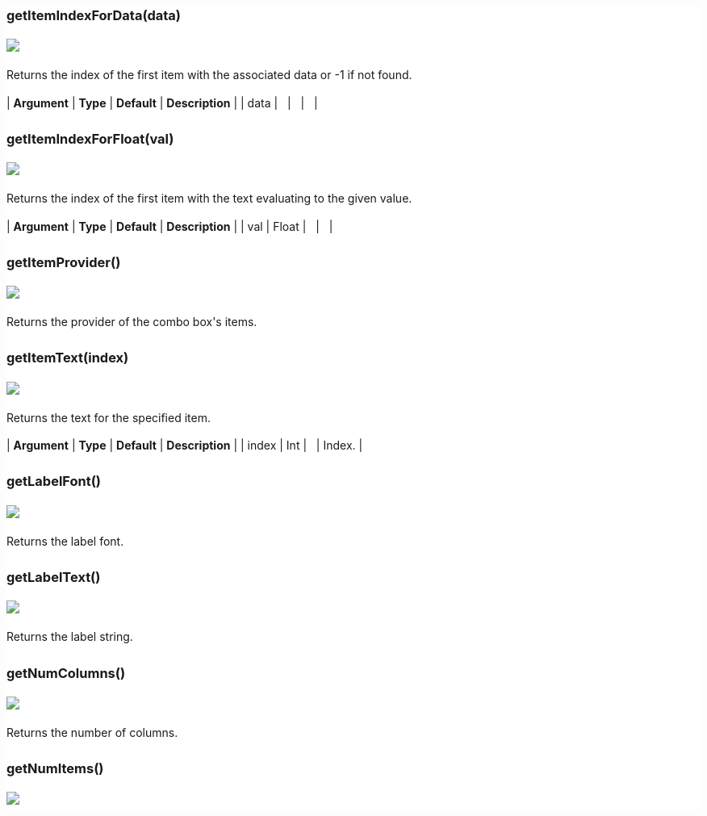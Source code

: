 ### getItemIndexForData(data)  
![](https://help.3ds.com/2023/English/DSSIMULIA_Established/IconsReference/butix_top_wline.png)

Returns the index of the first item with the associated data or -1 if not found.

| **Argument** | **Type** | **Default** | **Description** |
| data |   |   |   |

### getItemIndexForFloat(val)  
![](https://help.3ds.com/2023/English/DSSIMULIA_Established/IconsReference/butix_top_wline.png)

Returns the index of the first item with the text evaluating to the given value.

| **Argument** | **Type** | **Default** | **Description** |
| val | Float |   |   |

### getItemProvider()  
![](https://help.3ds.com/2023/English/DSSIMULIA_Established/IconsReference/butix_top_wline.png)

Returns the provider of the combo box's items.

### getItemText(index)  
![](https://help.3ds.com/2023/English/DSSIMULIA_Established/IconsReference/butix_top_wline.png)

Returns the text for the specified item.

| **Argument** | **Type** | **Default** | **Description** |
| index | Int |   | Index. |

### getLabelFont()  
![](https://help.3ds.com/2023/English/DSSIMULIA_Established/IconsReference/butix_top_wline.png)

Returns the label font.

### getLabelText()  
![](https://help.3ds.com/2023/English/DSSIMULIA_Established/IconsReference/butix_top_wline.png)

Returns the label string.

### getNumColumns()  
![](https://help.3ds.com/2023/English/DSSIMULIA_Established/IconsReference/butix_top_wline.png)

Returns the number of columns.

### getNumItems()  
![](https://help.3ds.com/2023/English/DSSIMULIA_Established/IconsReference/butix_top_wline.png)
